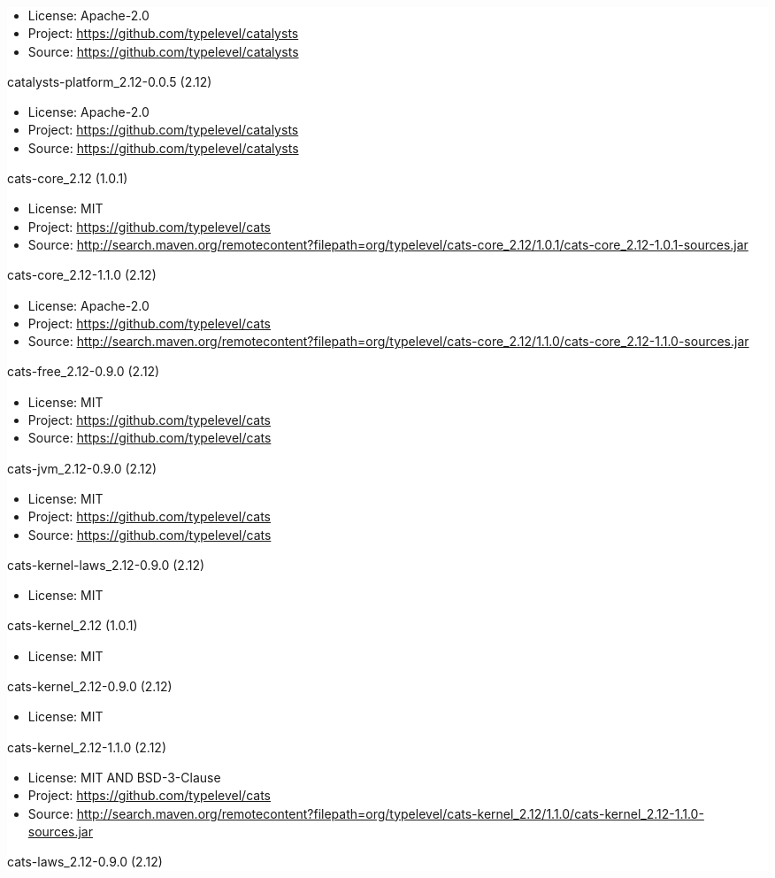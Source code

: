 * License: Apache-2.0
* Project: https://github.com/typelevel/catalysts
* Source: https://github.com/typelevel/catalysts

catalysts-platform_2.12-0.0.5 (2.12)

* License: Apache-2.0
* Project: https://github.com/typelevel/catalysts
* Source: https://github.com/typelevel/catalysts

cats-core_2.12 (1.0.1)

* License: MIT
* Project: https://github.com/typelevel/cats
* Source:
   http://search.maven.org/remotecontent?filepath=org/typelevel/cats-core_2.12/1.0.1/cats-core_2.12-1.0.1-sources.jar

cats-core_2.12-1.1.0 (2.12)

* License: Apache-2.0
* Project: https://github.com/typelevel/cats
* Source:
   http://search.maven.org/remotecontent?filepath=org/typelevel/cats-core_2.12/1.1.0/cats-core_2.12-1.1.0-sources.jar

cats-free_2.12-0.9.0 (2.12)

* License: MIT
* Project: https://github.com/typelevel/cats
* Source: https://github.com/typelevel/cats

cats-jvm_2.12-0.9.0 (2.12)

* License: MIT
* Project: https://github.com/typelevel/cats
* Source: https://github.com/typelevel/cats

cats-kernel-laws_2.12-0.9.0 (2.12)

* License: MIT

cats-kernel_2.12 (1.0.1)

* License: MIT 

cats-kernel_2.12-0.9.0 (2.12)

* License: MIT

cats-kernel_2.12-1.1.0 (2.12)

* License: MIT AND BSD-3-Clause
* Project: https://github.com/typelevel/cats
* Source:
   http://search.maven.org/remotecontent?filepath=org/typelevel/cats-kernel_2.12/1.1.0/cats-kernel_2.12-1.1.0-sources.jar

cats-laws_2.12-0.9.0 (2.12)
